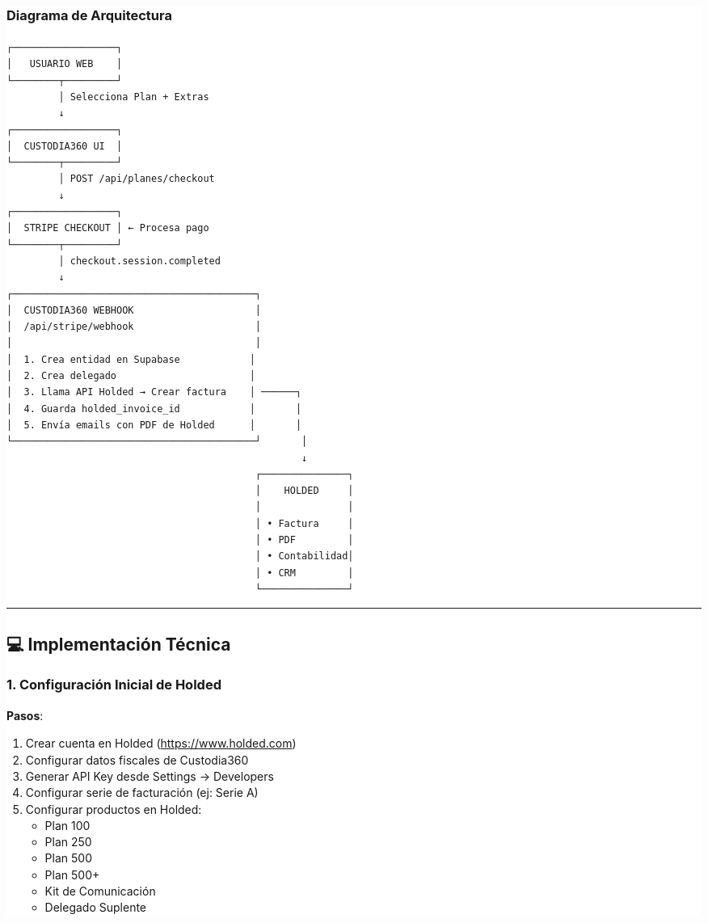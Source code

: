 ### Diagrama de Arquitectura

```
┌──────────────────┐
│   USUARIO WEB    │
└────────┬─────────┘
         │ Selecciona Plan + Extras
         ↓
┌──────────────────┐
│  CUSTODIA360 UI  │
└────────┬─────────┘
         │ POST /api/planes/checkout
         ↓
┌──────────────────┐
│  STRIPE CHECKOUT │ ← Procesa pago
└────────┬─────────┘
         │ checkout.session.completed
         ↓
┌──────────────────────────────────────────┐
│  CUSTODIA360 WEBHOOK                     │
│  /api/stripe/webhook                     │
│                                          │
│  1. Crea entidad en Supabase            │
│  2. Crea delegado                       │
│  3. Llama API Holded → Crear factura    │ ──────┐
│  4. Guarda holded_invoice_id            │       │
│  5. Envía emails con PDF de Holded      │       │
└──────────────────────────────────────────┘       │
                                                   ↓
                                           ┌───────────────┐
                                           │    HOLDED     │
                                           │               │
                                           │ • Factura     │
                                           │ • PDF         │
                                           │ • Contabilidad│
                                           │ • CRM         │
                                           └───────────────┘
```

---

## 💻 Implementación Técnica

### 1. Configuración Inicial de Holded

**Pasos**:
1. Crear cuenta en Holded (https://www.holded.com)
2. Configurar datos fiscales de Custodia360
3. Generar API Key desde Settings → Developers
4. Configurar serie de facturación (ej: Serie A)
5. Configurar productos en Holded:
   - Plan 100
   - Plan 250
   - Plan 500
   - Plan 500+
   - Kit de Comunicación
   - Delegado Suplente
